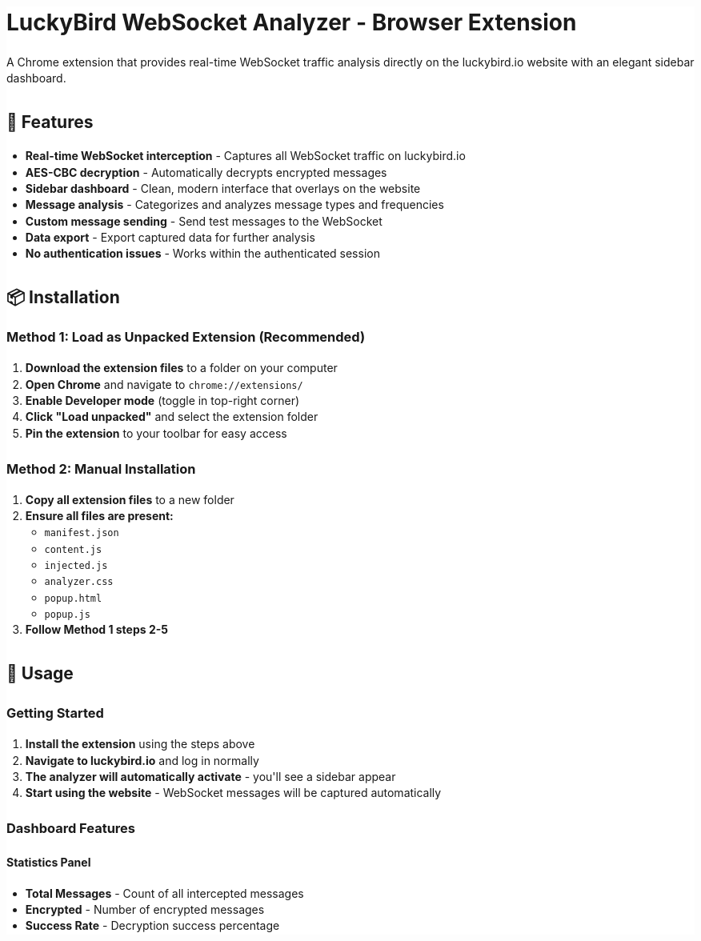 # LuckyBird WebSocket Analyzer - Browser Extension

A Chrome extension that provides real-time WebSocket traffic analysis directly on the luckybird.io website with an elegant sidebar dashboard.

## 🚀 Features

- **Real-time WebSocket interception** - Captures all WebSocket traffic on luckybird.io
- **AES-CBC decryption** - Automatically decrypts encrypted messages
- **Sidebar dashboard** - Clean, modern interface that overlays on the website
- **Message analysis** - Categorizes and analyzes message types and frequencies
- **Custom message sending** - Send test messages to the WebSocket
- **Data export** - Export captured data for further analysis
- **No authentication issues** - Works within the authenticated session

## 📦 Installation

### Method 1: Load as Unpacked Extension (Recommended)

1. **Download the extension files** to a folder on your computer
2. **Open Chrome** and navigate to `chrome://extensions/`
3. **Enable Developer mode** (toggle in top-right corner)
4. **Click "Load unpacked"** and select the extension folder
5. **Pin the extension** to your toolbar for easy access

### Method 2: Manual Installation

1. **Copy all extension files** to a new folder
2. **Ensure all files are present:**
   - `manifest.json`
   - `content.js`
   - `injected.js`
   - `analyzer.css`
   - `popup.html`
   - `popup.js`
3. **Follow Method 1 steps 2-5**

## 🎯 Usage

### Getting Started

1. **Install the extension** using the steps above
2. **Navigate to luckybird.io** and log in normally
3. **The analyzer will automatically activate** - you'll see a sidebar appear
4. **Start using the website** - WebSocket messages will be captured automatically

### Dashboard Features

#### Statistics Panel
- **Total Messages** - Count of all intercepted messages
- **Encrypted** - Number of encrypted messages
- **Success Rate** - Decryption success percentage
